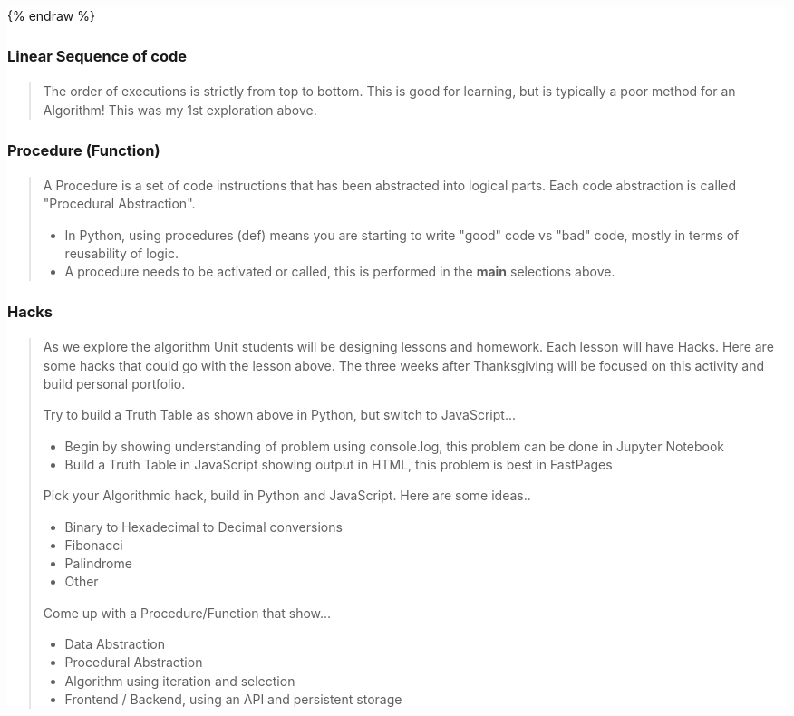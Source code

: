 </pre>
</div>
</div>

</div>
</div>

</div>
    {% endraw %}

<div class="cell border-box-sizing text_cell rendered"><div class="inner_cell">
<div class="text_cell_render border-box-sizing rendered_html">
<h3 id="Linear-Sequence-of-code">Linear Sequence of code<a class="anchor-link" href="#Linear-Sequence-of-code"> </a></h3><blockquote><p>The order of executions is strictly from top to bottom. This is good for learning, but is typically a poor method for an Algorithm!  This was my 1st exploration above.</p>
</blockquote>

</div>
</div>
</div>
<div class="cell border-box-sizing text_cell rendered"><div class="inner_cell">
<div class="text_cell_render border-box-sizing rendered_html">
<h3 id="Procedure-(Function)">Procedure (Function)<a class="anchor-link" href="#Procedure-(Function)"> </a></h3><blockquote><p>A Procedure is a set of code instructions that has been abstracted into logical parts. Each code abstraction is called "Procedural Abstraction".</p>
<ul>
<li>In Python, using procedures (def) means you are starting to write "good" code vs "bad" code, mostly in terms of reusability of logic. </li>
<li>A procedure needs to be activated or called, this is performed in the <strong>main</strong> selections above.</li>
</ul>
</blockquote>

</div>
</div>
</div>
<div class="cell border-box-sizing text_cell rendered"><div class="inner_cell">
<div class="text_cell_render border-box-sizing rendered_html">
<h3 id="Hacks">Hacks<a class="anchor-link" href="#Hacks"> </a></h3><blockquote><p>As we explore the algorithm Unit students will be designing lessons and homework.  Each lesson will have Hacks.   Here are some hacks that could go with the lesson above.  The three weeks after Thanksgiving will be focused on this activity and build personal portfolio.</p>
<p>Try to build a Truth Table as shown above in Python, but switch to JavaScript...</p>
<ul>
<li>Begin by showing understanding of problem using console.log, this problem can be done in Jupyter Notebook</li>
<li>Build a Truth Table in JavaScript showing output in HTML, this problem is best in FastPages</li>
</ul>
<p>Pick your Algorithmic hack, build in Python and JavaScript.  Here are some ideas..</p>
<ul>
<li>Binary to Hexadecimal to Decimal conversions</li>
<li>Fibonacci</li>
<li>Palindrome</li>
<li>Other</li>
</ul>
<p>Come up with a Procedure/Function that show...</p>
<ul>
<li>Data Abstraction</li>
<li>Procedural Abstraction</li>
<li>Algorithm using iteration and selection</li>
<li>Frontend / Backend, using an API and persistent storage</li>
</ul>
</blockquote>
